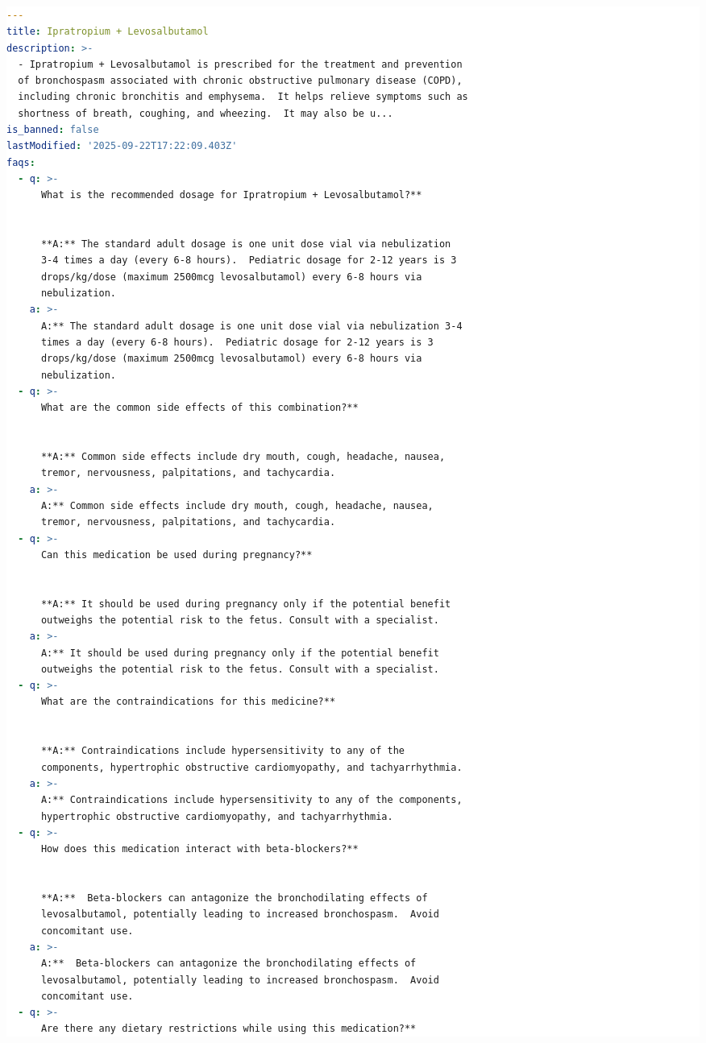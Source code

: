 ```yaml
---
title: Ipratropium + Levosalbutamol
description: >-
  - Ipratropium + Levosalbutamol is prescribed for the treatment and prevention
  of bronchospasm associated with chronic obstructive pulmonary disease (COPD),
  including chronic bronchitis and emphysema.  It helps relieve symptoms such as
  shortness of breath, coughing, and wheezing.  It may also be u...
is_banned: false
lastModified: '2025-09-22T17:22:09.403Z'
faqs:
  - q: >-
      What is the recommended dosage for Ipratropium + Levosalbutamol?**


      **A:** The standard adult dosage is one unit dose vial via nebulization
      3-4 times a day (every 6-8 hours).  Pediatric dosage for 2-12 years is 3
      drops/kg/dose (maximum 2500mcg levosalbutamol) every 6-8 hours via
      nebulization.
    a: >-
      A:** The standard adult dosage is one unit dose vial via nebulization 3-4
      times a day (every 6-8 hours).  Pediatric dosage for 2-12 years is 3
      drops/kg/dose (maximum 2500mcg levosalbutamol) every 6-8 hours via
      nebulization.
  - q: >-
      What are the common side effects of this combination?**


      **A:** Common side effects include dry mouth, cough, headache, nausea,
      tremor, nervousness, palpitations, and tachycardia.
    a: >-
      A:** Common side effects include dry mouth, cough, headache, nausea,
      tremor, nervousness, palpitations, and tachycardia.
  - q: >-
      Can this medication be used during pregnancy?**


      **A:** It should be used during pregnancy only if the potential benefit
      outweighs the potential risk to the fetus. Consult with a specialist.
    a: >-
      A:** It should be used during pregnancy only if the potential benefit
      outweighs the potential risk to the fetus. Consult with a specialist.
  - q: >-
      What are the contraindications for this medicine?**


      **A:** Contraindications include hypersensitivity to any of the
      components, hypertrophic obstructive cardiomyopathy, and tachyarrhythmia.
    a: >-
      A:** Contraindications include hypersensitivity to any of the components,
      hypertrophic obstructive cardiomyopathy, and tachyarrhythmia.
  - q: >-
      How does this medication interact with beta-blockers?**


      **A:**  Beta-blockers can antagonize the bronchodilating effects of
      levosalbutamol, potentially leading to increased bronchospasm.  Avoid
      concomitant use.
    a: >-
      A:**  Beta-blockers can antagonize the bronchodilating effects of
      levosalbutamol, potentially leading to increased bronchospasm.  Avoid
      concomitant use.
  - q: >-
      Are there any dietary restrictions while using this medication?**
```